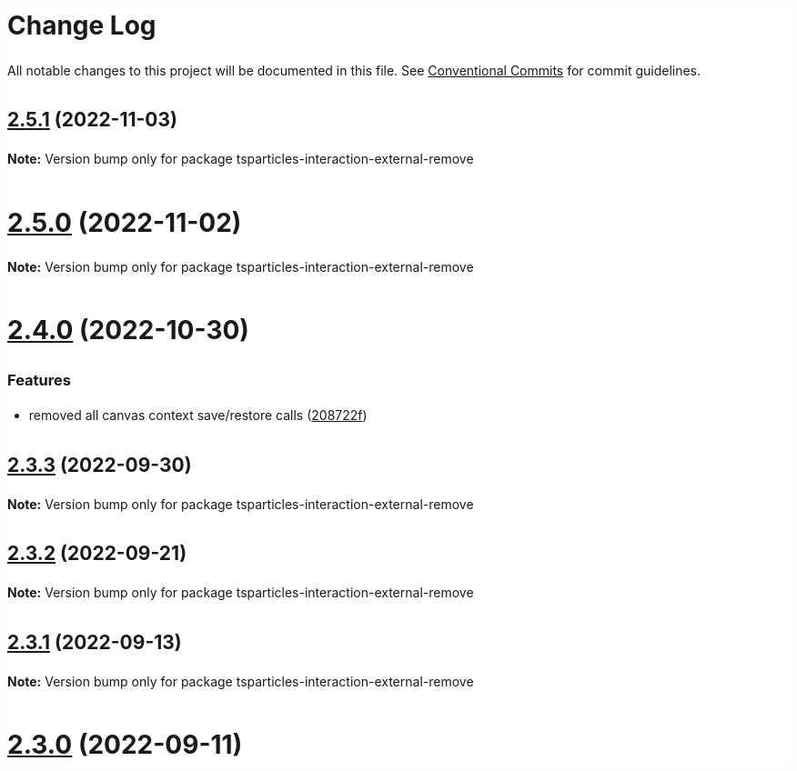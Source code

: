 # Change Log

All notable changes to this project will be documented in this file.
See [Conventional Commits](https://conventionalcommits.org) for commit guidelines.

## [2.5.1](https://github.com/matteobruni/tsparticles/compare/tsparticles-interaction-external-remove@2.5.0...tsparticles-interaction-external-remove@2.5.1) (2022-11-03)

**Note:** Version bump only for package tsparticles-interaction-external-remove

# [2.5.0](https://github.com/matteobruni/tsparticles/compare/tsparticles-interaction-external-remove@2.4.0...tsparticles-interaction-external-remove@2.5.0) (2022-11-02)

**Note:** Version bump only for package tsparticles-interaction-external-remove

# [2.4.0](https://github.com/matteobruni/tsparticles/compare/tsparticles-interaction-external-remove@2.3.3...tsparticles-interaction-external-remove@2.4.0) (2022-10-30)

### Features

-   removed all canvas context save/restore calls ([208722f](https://github.com/matteobruni/tsparticles/commit/208722f0a521246165b7cdc529dfbfbd7a3cf7eb))

## [2.3.3](https://github.com/matteobruni/tsparticles/compare/tsparticles-interaction-external-remove@2.3.2...tsparticles-interaction-external-remove@2.3.3) (2022-09-30)

**Note:** Version bump only for package tsparticles-interaction-external-remove

## [2.3.2](https://github.com/matteobruni/tsparticles/compare/tsparticles-interaction-external-remove@2.3.1...tsparticles-interaction-external-remove@2.3.2) (2022-09-21)

**Note:** Version bump only for package tsparticles-interaction-external-remove

## [2.3.1](https://github.com/matteobruni/tsparticles/compare/tsparticles-interaction-external-remove@2.3.0...tsparticles-interaction-external-remove@2.3.1) (2022-09-13)

**Note:** Version bump only for package tsparticles-interaction-external-remove

# [2.3.0](https://github.com/matteobruni/tsparticles/compare/tsparticles-interaction-external-remove@2.2.4...tsparticles-interaction-external-remove@2.3.0) (2022-09-11)
